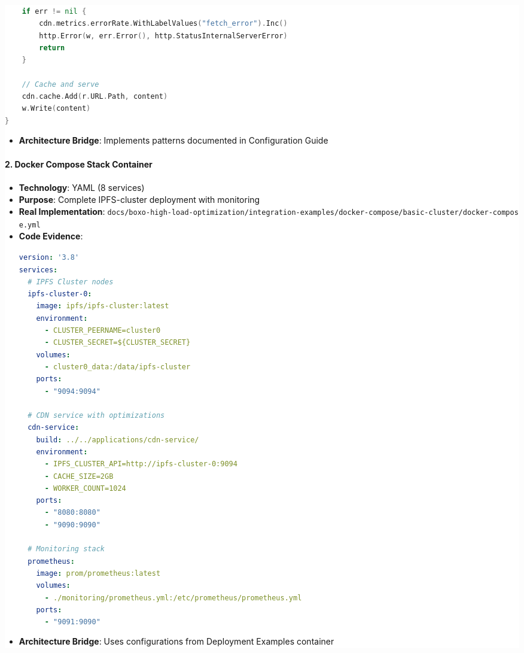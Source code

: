   ```go
      if err != nil {
          cdn.metrics.errorRate.WithLabelValues("fetch_error").Inc()
          http.Error(w, err.Error(), http.StatusInternalServerError)
          return
      }
      
      // Cache and serve
      cdn.cache.Add(r.URL.Path, content)
      w.Write(content)
  }
  ```
- **Architecture Bridge**: Implements patterns documented in Configuration Guide

#### 2. Docker Compose Stack Container
- **Technology**: YAML (8 services)
- **Purpose**: Complete IPFS-cluster deployment with monitoring
- **Real Implementation**: `docs/boxo-high-load-optimization/integration-examples/docker-compose/basic-cluster/docker-compose.yml`
- **Code Evidence**:
  ```yaml
  version: '3.8'
  services:
    # IPFS Cluster nodes
    ipfs-cluster-0:
      image: ipfs/ipfs-cluster:latest
      environment:
        - CLUSTER_PEERNAME=cluster0
        - CLUSTER_SECRET=${CLUSTER_SECRET}
      volumes:
        - cluster0_data:/data/ipfs-cluster
      ports:
        - "9094:9094"
    
    # CDN service with optimizations
    cdn-service:
      build: ../../applications/cdn-service/
      environment:
        - IPFS_CLUSTER_API=http://ipfs-cluster-0:9094
        - CACHE_SIZE=2GB
        - WORKER_COUNT=1024
      ports:
        - "8080:8080"
        - "9090:9090"
    
    # Monitoring stack
    prometheus:
      image: prom/prometheus:latest
      volumes:
        - ./monitoring/prometheus.yml:/etc/prometheus/prometheus.yml
      ports:
        - "9091:9090"
  ```
- **Architecture Bridge**: Uses configurations from Deployment Examples container
